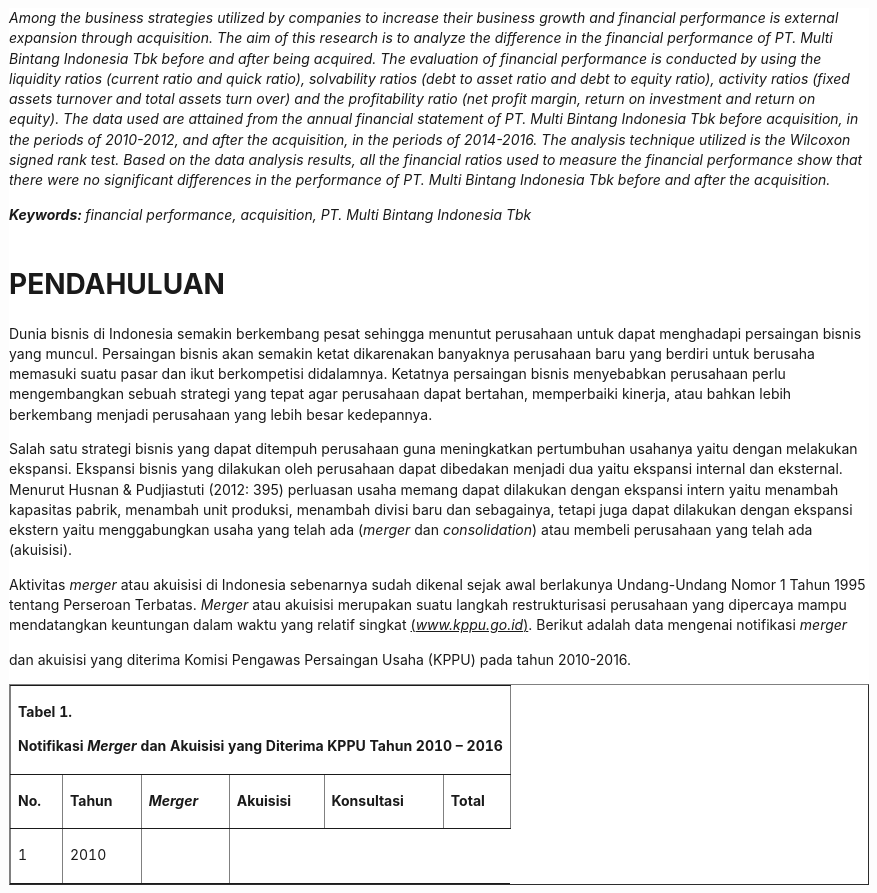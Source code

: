 <p><span class="font2" style="font-style:italic;">Among the business strategies utilized by companies to increase their business growth and financial performance is external expansion through acquisition. The aim of this research is to analyze the difference in the financial performance of PT. Multi Bintang Indonesia Tbk before and after being acquired. The evaluation of financial performance is conducted by using the liquidity ratios (current ratio and quick ratio), solvability ratios (debt to asset ratio and debt to equity ratio), activity ratios (fixed assets turnover and total assets turn over) and the profitability ratio (net profit margin, return on investment and return on equity). The data used are attained from the annual financial statement of PT. Multi Bintang Indonesia Tbk before acquisition, in the periods of 2010-2012, and after the acquisition, in the periods of 2014-2016. The analysis technique utilized is the Wilcoxon signed rank test. Based on the data analysis results, all the financial ratios used to measure the financial performance show that there were no significant differences in the performance of PT. Multi Bintang Indonesia Tbk before and after the acquisition.</span></p>
<p><span class="font2" style="font-weight:bold;font-style:italic;">Keywords: </span><span class="font2" style="font-style:italic;">financial performance, acquisition, PT. Multi Bintang Indonesia Tbk</span></p>
<h1><a name="bookmark5"></a><span class="font4" style="font-weight:bold;"><a name="bookmark6"></a>PENDAHULUAN</span></h1>
<p><span class="font4">Dunia bisnis di Indonesia semakin berkembang pesat sehingga menuntut perusahaan untuk dapat menghadapi persaingan bisnis yang muncul. Persaingan bisnis akan semakin ketat dikarenakan banyaknya perusahaan baru yang berdiri untuk berusaha memasuki suatu pasar dan ikut berkompetisi didalamnya. Ketatnya persaingan bisnis menyebabkan perusahaan perlu mengembangkan sebuah strategi yang tepat agar perusahaan dapat bertahan, memperbaiki kinerja, atau bahkan lebih berkembang menjadi perusahaan yang lebih besar kedepannya.</span></p>
<p><span class="font4">Salah satu strategi bisnis yang dapat ditempuh perusahaan guna meningkatkan pertumbuhan usahanya yaitu dengan melakukan ekspansi. Ekspansi bisnis yang dilakukan oleh perusahaan dapat dibedakan menjadi dua yaitu ekspansi internal dan eksternal. Menurut Husnan &amp;&nbsp;Pudjiastuti (2012: 395) perluasan usaha memang dapat dilakukan dengan ekspansi intern yaitu menambah kapasitas pabrik, menambah unit produksi, menambah divisi baru dan sebagainya, tetapi juga dapat dilakukan dengan ekspansi ekstern yaitu menggabungkan usaha yang telah ada (</span><span class="font4" style="font-style:italic;">merger</span><span class="font4"> dan </span><span class="font4" style="font-style:italic;">consolidation</span><span class="font4">) atau membeli perusahaan yang telah ada (akuisisi).</span></p>
<p><span class="font4">Aktivitas </span><span class="font4" style="font-style:italic;">merger</span><span class="font4"> atau akuisisi di Indonesia sebenarnya sudah dikenal sejak awal berlakunya Undang-Undang Nomor 1 Tahun 1995 tentang Perseroan Terbatas. </span><span class="font4" style="font-style:italic;">Merger</span><span class="font4"> atau akuisisi merupakan suatu langkah restrukturisasi perusahaan yang dipercaya mampu mendatangkan keuntungan dalam waktu yang relatif singkat </span><a href="http://www.kppu.go.id/"><span class="font4">(</span><span class="font4" style="font-style:italic;">www.kppu.go.id</span><span class="font4">)</span></a><span class="font4">. Berikut adalah data mengenai notifikasi </span><span class="font4" style="font-style:italic;">merger</span></p>
<p><span class="font4">dan akuisisi yang diterima Komisi Pengawas Persaingan Usaha (KPPU) pada tahun 2010-2016.</span></p>
<table border="1">
<tr><td colspan="6" style="vertical-align:bottom;">
<p><span class="font4" style="font-weight:bold;">Tabel 1.</span></p>
<p><span class="font4" style="font-weight:bold;">Notifikasi </span><span class="font4" style="font-weight:bold;font-style:italic;">Merger</span><span class="font4" style="font-weight:bold;"> dan Akuisisi yang Diterima KPPU Tahun 2010 – 2016</span></p></td></tr>
<tr><td style="vertical-align:middle;">
<p><span class="font2" style="font-weight:bold;">No.</span></p></td><td style="vertical-align:middle;">
<p><span class="font2" style="font-weight:bold;">Tahun</span></p></td><td style="vertical-align:middle;">
<p><span class="font2" style="font-weight:bold;font-style:italic;">Merger</span></p></td><td style="vertical-align:middle;">
<p><span class="font2" style="font-weight:bold;">Akuisisi</span></p></td><td style="vertical-align:middle;">
<p><span class="font2" style="font-weight:bold;">Konsultasi</span></p></td><td style="vertical-align:middle;">
<p><span class="font2" style="font-weight:bold;">Total</span></p></td></tr>
<tr><td style="vertical-align:middle;">
<p><span class="font2">1</span></p></td><td style="vertical-align:middle;">
<p><span class="font2">2010</span></p></td><td style="vertical-align:middle;">